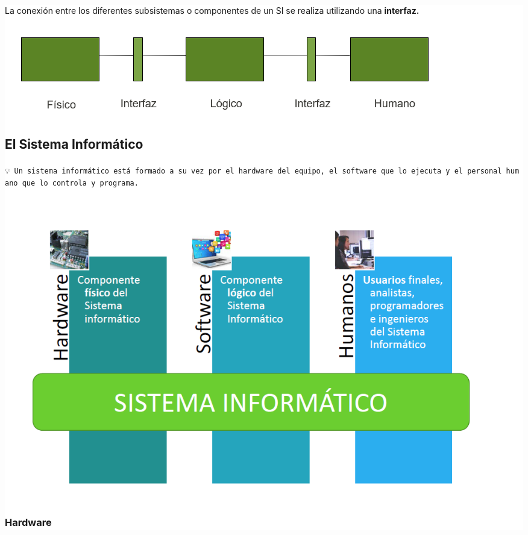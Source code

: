 
La conexión entre los diferentes subsistemas o componentes de un SI se realiza utilizando una **interfaz.**

![interfaz](media/interfaz_si.png)



## El Sistema Informático

```note
💡 Un sistema informático está formado a su vez por el hardware del equipo, el software que lo ejecuta y el personal humano que lo controla y programa.
```

![Sistema_informatico](media/Sistema_informatico.png)


### Hardware 
